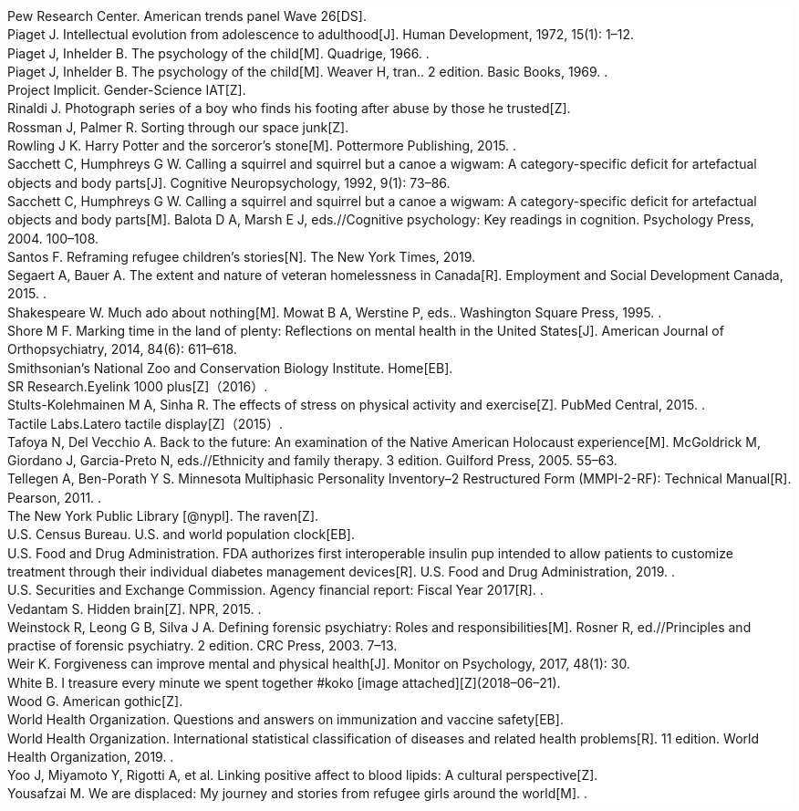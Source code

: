   <div class="csl-entry">Pew Research Center. American trends panel Wave 26[DS].</div>
  <div class="csl-entry">Piaget J. Intellectual evolution from adolescence to adulthood[J]. <i><span style="font-style:normal;">Human Development</span></i>, 1972, 15(1): 1–12.</div>
  <div class="csl-entry">Piaget J, Inhelder B. The psychology of the child[M]. Quadrige, 1966. .</div>
  <div class="csl-entry">Piaget J, Inhelder B. The psychology of the child[M]. Weaver H, tran.. 2 edition. Basic Books, 1969. .</div>
  <div class="csl-entry">Project Implicit. Gender-Science IAT[Z].</div>
  <div class="csl-entry">Rinaldi J. Photograph series of a boy who finds his footing after abuse by those he trusted[Z].</div>
  <div class="csl-entry">Rossman J, Palmer R. Sorting through our space junk[Z].</div>
  <div class="csl-entry">Rowling J K. Harry Potter and the sorceror’s stone[M]. Pottermore Publishing, 2015. .</div>
  <div class="csl-entry">Sacchett C, Humphreys G W. Calling a squirrel and squirrel but a canoe a wigwam: A category-specific deficit for artefactual objects and body parts[J]. <i><span style="font-style:normal;">Cognitive Neuropsychology</span></i>, 1992, 9(1): 73–86.</div>
  <div class="csl-entry">Sacchett C, Humphreys G W. Calling a squirrel and squirrel but a canoe a wigwam: A category-specific deficit for artefactual objects and body parts[M]. Balota D A, Marsh E J, eds.//Cognitive psychology: Key readings in cognition. Psychology Press, 2004. 100–108.</div>
  <div class="csl-entry">Santos F. Reframing refugee children’s stories[N]. <i><span style="font-style:normal;">The New York Times</span></i>, 2019.</div>
  <div class="csl-entry">Segaert A, Bauer A. The extent and nature of veteran homelessness in Canada[R]. Employment and Social Development Canada, 2015. .</div>
  <div class="csl-entry">Shakespeare W. Much ado about nothing[M]. Mowat B A, Werstine P, eds.. Washington Square Press, 1995. .</div>
  <div class="csl-entry">Shore M F. Marking time in the land of plenty: Reflections on mental health in the United States[J]. <i><span style="font-style:normal;">American Journal of Orthopsychiatry</span></i>, 2014, 84(6): 611–618.</div>
  <div class="csl-entry">Smithsonian’s National Zoo and Conservation Biology Institute. Home[EB].</div>
  <div class="csl-entry">SR Research.Eyelink 1000 plus[Z]（2016）.</div>
  <div class="csl-entry">Stults-Kolehmainen M A, Sinha R. The effects of stress on physical activity and exercise[Z]. PubMed Central, 2015. .</div>
  <div class="csl-entry">Tactile Labs.Latero tactile display[Z]（2015）.</div>
  <div class="csl-entry">Tafoya N, Del Vecchio A. Back to the future: An examination of the Native American Holocaust experience[M]. McGoldrick M, Giordano J, Garcia-Preto N, eds.//Ethnicity and family therapy. 3 edition. Guilford Press, 2005. 55–63.</div>
  <div class="csl-entry">Tellegen A, Ben-Porath Y S. Minnesota Multiphasic Personality Inventory–2 Restructured Form (MMPI-2-RF): Technical Manual[R]. Pearson, 2011. .</div>
  <div class="csl-entry">The New York Public Library [@nypl]. The raven[Z].</div>
  <div class="csl-entry">U.S. Census Bureau. U.S. and world population clock[EB].</div>
  <div class="csl-entry">U.S. Food and Drug Administration. FDA authorizes first interoperable insulin pup intended to allow patients to customize treatment through their individual diabetes management devices[R]. U.S. Food and Drug Administration, 2019. .</div>
  <div class="csl-entry">U.S. Securities and Exchange Commission. Agency financial report: Fiscal Year 2017[R]. .</div>
  <div class="csl-entry">Vedantam S. Hidden brain[Z]. NPR, 2015. .</div>
  <div class="csl-entry">Weinstock R, Leong G B, Silva J A. Defining forensic psychiatry: Roles and responsibilities[M]. Rosner R, ed.//Principles and practise of forensic psychiatry. 2 edition. CRC Press, 2003. 7–13.</div>
  <div class="csl-entry">Weir K. Forgiveness can improve mental and physical health[J]. <i><span style="font-style:normal;">Monitor on Psychology</span></i>, 2017, 48(1): 30.</div>
  <div class="csl-entry">White B. I treasure every minute we spent together #koko [image attached][Z](2018–06–21).</div>
  <div class="csl-entry">Wood G. American gothic[Z].</div>
  <div class="csl-entry">World Health Organization. Questions and answers on immunization and vaccine safety[EB].</div>
  <div class="csl-entry">World Health Organization. International statistical classification of diseases and related health problems[R]. 11 edition. World Health Organization, 2019. .</div>
  <div class="csl-entry">Yoo J, Miyamoto Y, Rigotti A, et al. Linking positive affect to blood lipids: A cultural perspective[Z].</div>
  <div class="csl-entry">Yousafzai M. We are displaced: My journey and stories from refugee girls around the world[M]. .</div>